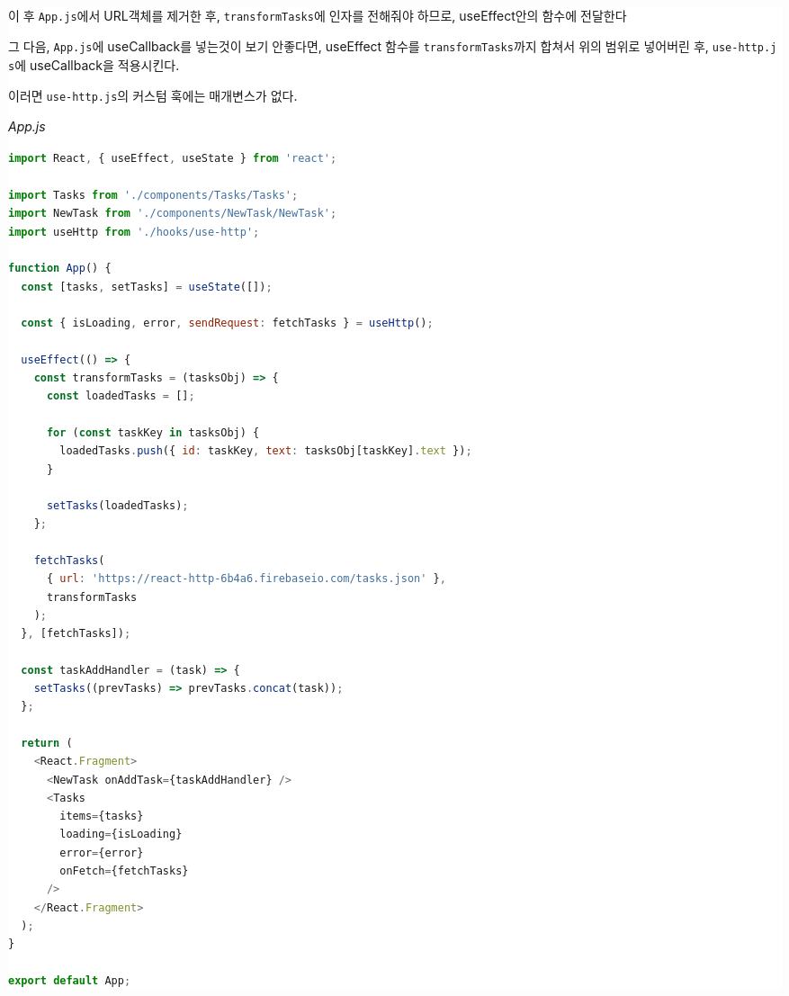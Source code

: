 이 후 `App.js`에서 URL객체를 제거한 후, `transformTasks`에 인자를 전해줘야 하므로, useEffect안의 함수에 전달한다

그 다음, `App.js`에 useCallback를 넣는것이 보기 안좋다면, useEffect 함수를 `transformTasks`까지 합쳐서 위의 범위로 넣어버린 후, `use-http.js`에 useCallback을 적용시킨다. 

이러면 `use-http.js`의 커스텀 훅에는 매개변스가 없다.

_App.js_
```js
import React, { useEffect, useState } from 'react';

import Tasks from './components/Tasks/Tasks';
import NewTask from './components/NewTask/NewTask';
import useHttp from './hooks/use-http';

function App() {
  const [tasks, setTasks] = useState([]);

  const { isLoading, error, sendRequest: fetchTasks } = useHttp();

  useEffect(() => {
    const transformTasks = (tasksObj) => {
      const loadedTasks = [];

      for (const taskKey in tasksObj) {
        loadedTasks.push({ id: taskKey, text: tasksObj[taskKey].text });
      }

      setTasks(loadedTasks);
    };

    fetchTasks(
      { url: 'https://react-http-6b4a6.firebaseio.com/tasks.json' },
      transformTasks
    );
  }, [fetchTasks]);

  const taskAddHandler = (task) => {
    setTasks((prevTasks) => prevTasks.concat(task));
  };

  return (
    <React.Fragment>
      <NewTask onAddTask={taskAddHandler} />
      <Tasks
        items={tasks}
        loading={isLoading}
        error={error}
        onFetch={fetchTasks}
      />
    </React.Fragment>
  );
}

export default App;
```
